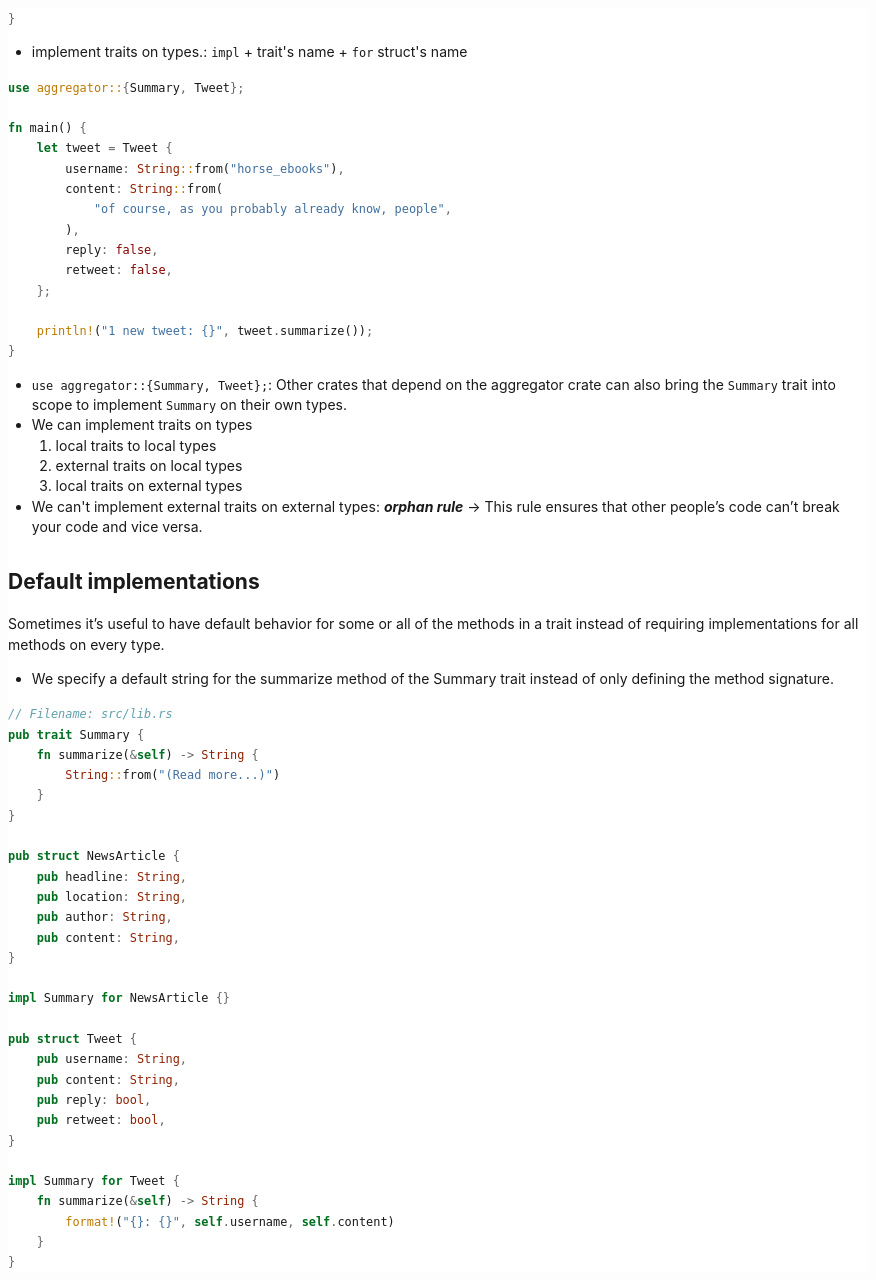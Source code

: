 ```rust
}
```
- implement traits on types.: `impl` + trait's name + `for` struct's name

```rust
use aggregator::{Summary, Tweet};

fn main() {
    let tweet = Tweet {
        username: String::from("horse_ebooks"),
        content: String::from(
            "of course, as you probably already know, people",
        ),
        reply: false,
        retweet: false,
    };

    println!("1 new tweet: {}", tweet.summarize());
}
```
- `use aggregator::{Summary, Tweet};`: Other crates that depend on the aggregator crate can also bring the `Summary` trait into scope to implement `Summary` on their own types.
- We can implement traits on types
    1. local traits to local types
    2. external traits on local types
    3. local traits on external types
- We can't implement external traits on external types: ***orphan rule***
    -> This rule ensures that other people’s code can’t break your code and vice versa.

## Default implementations
Sometimes it’s useful to have default behavior for some or all of the methods in a trait instead of requiring implementations for all methods on every type.
- We specify a default string for the summarize method of the Summary trait instead of only defining the method signature.

```rust
// Filename: src/lib.rs
pub trait Summary {
    fn summarize(&self) -> String {
        String::from("(Read more...)")
    }
}

pub struct NewsArticle {
    pub headline: String,
    pub location: String,
    pub author: String,
    pub content: String,
}

impl Summary for NewsArticle {}

pub struct Tweet {
    pub username: String,
    pub content: String,
    pub reply: bool,
    pub retweet: bool,
}

impl Summary for Tweet {
    fn summarize(&self) -> String {
        format!("{}: {}", self.username, self.content)
    }
}
```